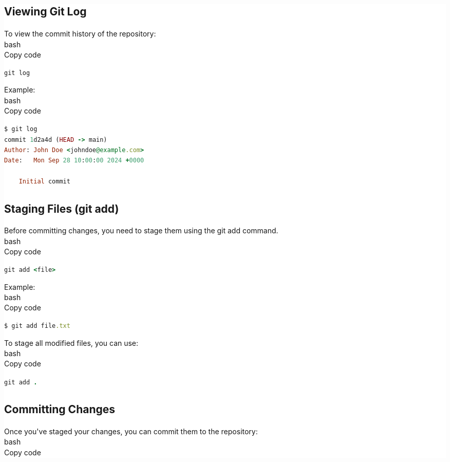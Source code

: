 ## Viewing Git Log
To view the commit history of the repository:
<br>
bash<br>
Copy code

```ruby
git log
```
Example:
<br>
bash<br>
Copy code

```ruby
$ git log
commit 1d2a4d (HEAD -> main)
Author: John Doe <johndoe@example.com>
Date:   Mon Sep 28 10:00:00 2024 +0000

    Initial commit
```
## Staging Files (git add)
Before committing changes, you need to stage them using the git add command.
<br>
bash<br>
Copy code

```ruby
git add <file>
```
Example:
<br>
bash<br>
Copy code

```ruby
$ git add file.txt
```
To stage all modified files, you can use:
<br>
bash<br>
Copy code

```ruby
git add .
```
## Committing Changes
Once you've staged your changes, you can commit them to the repository:
<br>
bash<br>
Copy code
